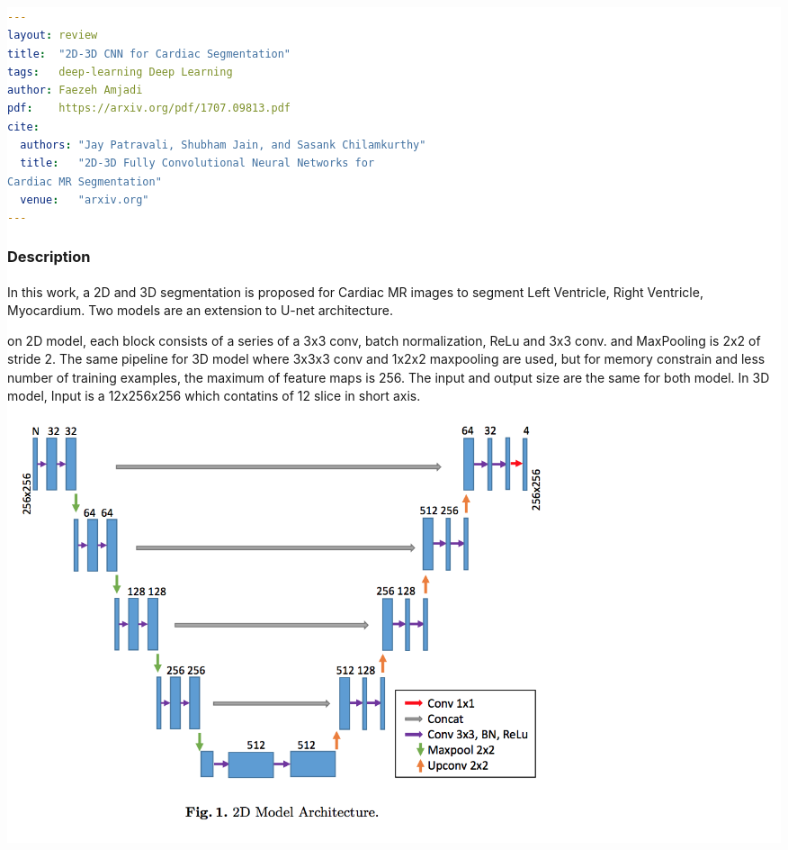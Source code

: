 ```yaml
---
layout: review
title:  "2D-3D CNN for Cardiac Segmentation"
tags:   deep-learning Deep Learning
author: Faezeh Amjadi
pdf:    https://arxiv.org/pdf/1707.09813.pdf
cite:
  authors: "Jay Patravali, Shubham Jain, and Sasank Chilamkurthy"
  title:   "2D-3D Fully Convolutional Neural Networks for
Cardiac MR Segmentation"
  venue:   "arxiv.org"
---
```


### Description
	
In this work, a 2D and 3D segmentation is proposed for Cardiac MR images to segment Left Ventricle, Right Ventricle, Myocardium.  Two models are  an extension to U-net architecture.

on 2D model, each block consists of a series of a 3x3 conv, batch normalization, ReLu and 3x3 conv. and MaxPooling is 2x2 of stride 2. The same pipeline for 3D model where 3x3x3 conv and 1x2x2 maxpooling are used, but for memory constrain and less number of training examples, the maximum of feature maps is 256. The input and output size are the same for both model. In 3D model, Input is a 12x256x256 which contatins of 12 slice in short axis. 

<img src="/article/images/2d-3d/1.png" width="600">